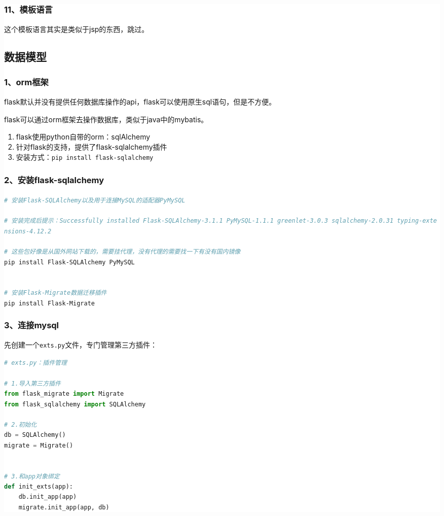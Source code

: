 ### 11、模板语言

这个模板语言其实是类似于jsp的东西，跳过。



## 数据模型



### 1、orm框架

flask默认并没有提供任何数据库操作的api，flask可以使用原生sql语句，但是不方便。

flask可以通过orm框架去操作数据库，类似于java中的mybatis。

1. flask使用python自带的orm：sqlAlchemy
2. 针对flask的支持，提供了flask-sqlalchemy插件
3. 安装方式：`pip install flask-sqlalchemy`



### 2、安装flask-sqlalchemy

```bash
# 安装Flask-SQLAlchemy以及用于连接MySQL的适配器PyMySQL

# 安装完成后提示：Successfully installed Flask-SQLAlchemy-3.1.1 PyMySQL-1.1.1 greenlet-3.0.3 sqlalchemy-2.0.31 typing-extensions-4.12.2

# 这些包好像是从国外网站下载的，需要挂代理，没有代理的需要找一下有没有国内镜像
pip install Flask-SQLAlchemy PyMySQL


# 安装Flask-Migrate数据迁移插件
pip install Flask-Migrate
```



### 3、连接mysql

先创建一个`exts.py`文件，专门管理第三方插件：

```python
# exts.py：插件管理

# 1.导入第三方插件
from flask_migrate import Migrate
from flask_sqlalchemy import SQLAlchemy

# 2.初始化
db = SQLAlchemy()
migrate = Migrate()


# 3.和app对象绑定
def init_exts(app):
    db.init_app(app)
    migrate.init_app(app, db)
```
